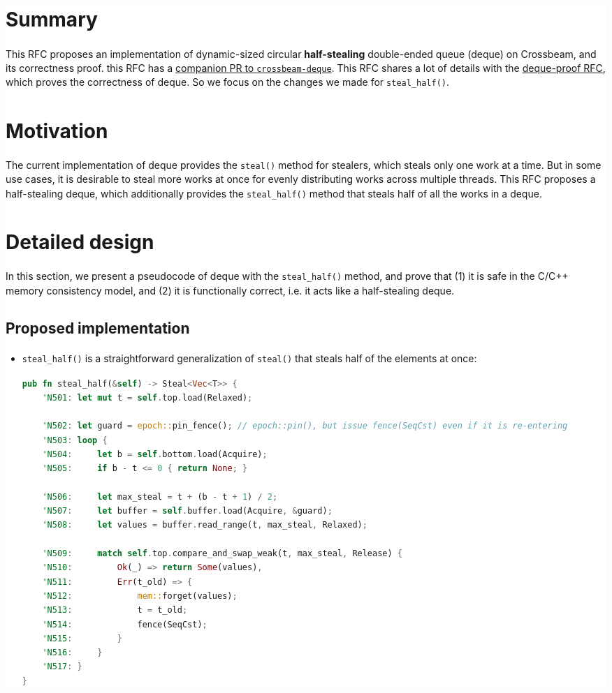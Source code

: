 # Summary

This RFC proposes an implementation of dynamic-sized circular **half-stealing** double-ended queue
(deque) on Crossbeam, and its correctness proof. this RFC has a [companion PR to
`crossbeam-deque`][deque-pr]. This RFC shares a lot of details with the [deque-proof
RFC][deque-proof-rfc], which proves the correctness of deque. So we focus on the changes we made for
`steal_half()`.



# Motivation

The current implementation of deque provides the `steal()` method for stealers, which steals only
one work at a time. But in some use cases, it is desirable to steal more works at once for evenly
distributing works across multiple threads. This RFC proposes a half-stealing deque, which
additionally provides the `steal_half()` method that steals half of all the works in a deque.



# Detailed design

In this section, we present a pseudocode of deque with the `steal_half()` method, and prove that (1)
it is safe in the C/C++ memory consistency model, and (2) it is functionally correct, i.e. it acts
like a half-stealing deque.


## Proposed implementation

- `steal_half()` is a straightforward generalization of `steal()` that steals half of the elements
  at once:

  ```rust
  pub fn steal_half(&self) -> Steal<Vec<T>> {
      'N501: let mut t = self.top.load(Relaxed);

      'N502: let guard = epoch::pin_fence(); // epoch::pin(), but issue fence(SeqCst) even if it is re-entering
      'N503: loop {
      'N504:     let b = self.bottom.load(Acquire);
      'N505:     if b - t <= 0 { return None; }

      'N506:     let max_steal = t + (b - t + 1) / 2;
      'N507:     let buffer = self.buffer.load(Acquire, &guard);
      'N508:     let values = buffer.read_range(t, max_steal, Relaxed);

      'N509:     match self.top.compare_and_swap_weak(t, max_steal, Release) {
      'N510:         Ok(_) => return Some(values),
      'N511:         Err(t_old) => {
      'N512:             mem::forget(values);
      'N513:             t = t_old;
      'N514:             fence(SeqCst);
      'N515:         }
      'N516:     }
      'N517: }
  }
  ```


[chase-lev]: https://pdfs.semanticscholar.org/3771/77bb82105c35e6e26ebad1698a20688473bd.pdf
[chase-lev-weak]: http://www.di.ens.fr/~zappa/readings/ppopp13.pdf
[fence-free-stealing]: http://www.cs.tau.ac.il/~mad/publications/asplos2014-ffwsq.pdf
[deque-current]: https://github.com/crossbeam-rs/crossbeam-deque
[deque-bounded-tso]: http://www.cs.tau.ac.il/~mad/publications/asplos2014-ffwsq.pdf
[deque-pr]: https://github.com/jeehoonkang/crossbeam-deque/tree/half-stealing
[deque-proof-rfc]: https://github.com/jeehoonkang/crossbeam-rfcs/blob/deque-proof/text/2018-01-07-deque-proof.md
[deque-proof-rfc-optimal-orderings]: https://github.com/jeehoonkang/crossbeam-rfcs/blob/deque-proof/text/2018-01-07-deque-proof.md#optimal-orderings
[rfc-relaxed-memory]: https://github.com/crossbeam-rs/rfcs/blob/master/text/2017-07-23-relaxed-memory.md
[promising]: http://sf.snu.ac.kr/promise-concurrency/
[promising-coq]: https://github.com/snu-sf/promising-coq
[synch-patterns]: https://jeehoonkang.github.io/2017/08/23/synchronization-patterns.html
[linearizability]: https://dl.acm.org/citation.cfm?id=78972
[cppatomic]: http://en.cppreference.com/w/cpp/atomic/atomic
[n3710]: http://www.open-std.org/jtc1/sc22/wg21/docs/papers/2013/n3710.html
[c11]: www.open-std.org/jtc1/sc22/wg14/www/docs/n1570.pdf
[mp+dmb+ctrl]: https://www.cl.cam.ac.uk/~pes20/arm-supplemental/arm033.html
[arm-power]: https://www.cl.cam.ac.uk/~pes20/ppc-supplemental/test7.pdf